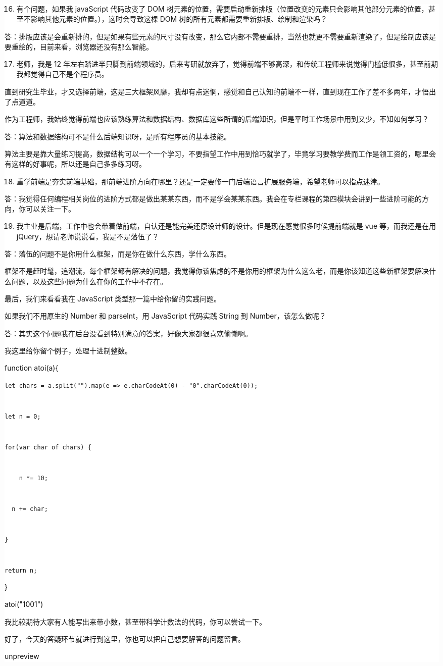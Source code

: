 16. 有个问题，如果我 javaScript 代码改变了 DOM 树元素的位置，需要启动重新排版（位置改变的元素只会影响其他部分元素的位置，甚至不影响其他元素的位置。），这时会导致这棵 DOM 树的所有元素都需要重新排版、绘制和渲染吗？

答：排版应该是会重新排的，但是如果有些元素的尺寸没有改变，那么它内部不需要重排，当然也就更不需要重新渲染了，但是绘制应该是要重绘的，目前来看，浏览器还没有那么智能。

17. 老师，我是 12 年左右踏进半只脚到前端领域的，后来考研就放弃了，觉得前端不够高深，和传统工程师来说觉得门槛低很多，甚至前期我都觉得自己不是个程序员。

直到研究生毕业，才又选择前端，这是三大框架风靡，我却有点迷惘，感觉和自己认知的前端不一样，直到现在工作了差不多两年，才悟出了点道道。

作为工程师，我始终觉得前端也应该熟练算法和数据结构、数据库这些所谓的后端知识，但是平时工作场景中用到又少，不知如何学习？

答：算法和数据结构可不是什么后端知识呀，是所有程序员的基本技能。

算法主要是靠大量练习提高，数据结构可以一个一个学习，不要指望工作中用到恰巧就学了，毕竟学习要教学费而工作是领工资的，哪里会有这样的好事呢，所以还是自己多多练习呀。

18. 重学前端是夯实前端基础，那前端进阶方向在哪里？还是一定要修一门后端语言扩展服务端，希望老师可以指点迷津。

答：我觉得任何编程相关岗位的进阶方式都是做出某某东西，而不是学会某某东西。我会在专栏课程的第四模块会讲到一些进阶可能的方向，你可以关注一下。

19. 我主业是后端，工作中也会带着做前端，自认还是能完美还原设计师的设计。但是现在感觉很多时候提前端就是 vue 等，而我还是在用 jQuery，想请老师说说看，我是不是落伍了？

答：落伍的问题不是你用什么框架，而是你在做什么东西，学什么东西。

框架不是赶时髦，追潮流，每个框架都有解决的问题，我觉得你该焦虑的不是你用的框架为什么这么老，而是你该知道这些新框架要解决什么问题，以及这些问题为什么在你的工作中不存在。

最后，我们来看看我在 JavaScript 类型那一篇中给你留的实践问题。

如果我们不用原生的 Number 和 parselnt，用 JavaScript 代码实践 String 到 Number，该怎么做呢？

答：其实这个问题我在后台没看到特别满意的答案，好像大家都很喜欢偷懒啊。

我这里给你留个例子，处理十进制整数。

function atoi(a){


    let chars = a.split("").map(e => e.charCodeAt(0) - "0".charCodeAt(0));


    let n = 0;


    for(var char of chars) {


        n *= 10;


      n += char;


    }


    return n;


}


atoi("1001")


我比较期待大家有人能写出来带小数，甚至带科学计数法的代码，你可以尝试一下。

好了，今天的答疑环节就进行到这里，你也可以把自己想要解答的问题留言。

unpreview
